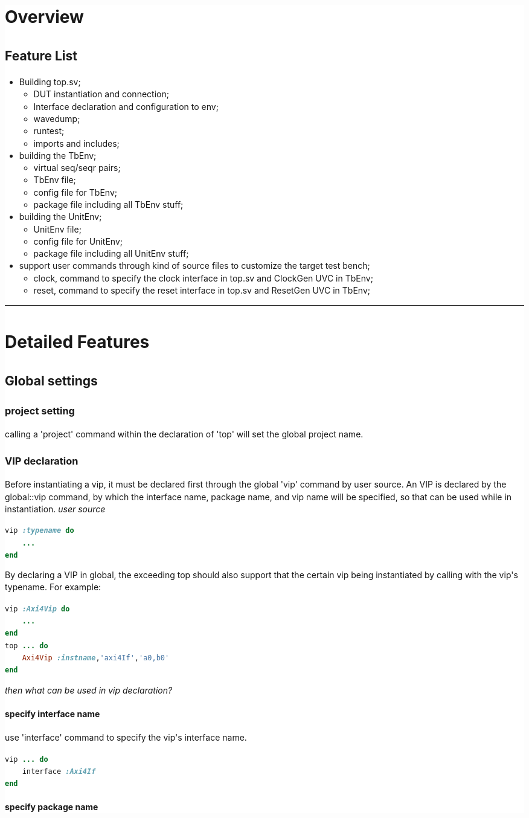 # Overview

## Feature List

- Building top.sv;
	- DUT instantiation and connection;
	- Interface declaration and configuration to env;
	- wavedump;
	- runtest;
	- imports and includes;
- building the TbEnv;
	- virtual seq/seqr pairs;
	- TbEnv file;
	- config file for TbEnv;
	- package file including all TbEnv stuff;
- building the UnitEnv;
	- UnitEnv file;
	- config file for UnitEnv;
	- package file including all UnitEnv stuff;
- support user commands through kind of source files to customize the target test bench;
	- clock, command to specify the clock interface in top.sv and ClockGen UVC in TbEnv;
	- reset, command to specify the reset interface in top.sv and ResetGen UVC in TbEnv;


---
# Detailed Features
## Global settings
### project setting
calling a 'project' command within the declaration of 'top' will set the global project name.
### VIP declaration
Before instantiating a vip, it must be declared first through the global 'vip' command by user source.
An VIP is declared by the global::vip command, by which the interface name, package name, and vip name will be specified, so that can be used while in instantiation.
*user source*
```ruby
vip :typename do
	...
end
```
By declaring a VIP in global, the exceeding top should also support that the certain vip being instantiated by calling with the vip's typename. For example:
```ruby
vip :Axi4Vip do
	...
end
top ... do
	Axi4Vip :instname,'axi4If','a0,b0'
end
```
*then what can be used in vip declaration?*
#### specify interface name
use 'interface' command to specify the vip's interface name.
```ruby
vip ... do
	interface :Axi4If
end
```
#### specify package name